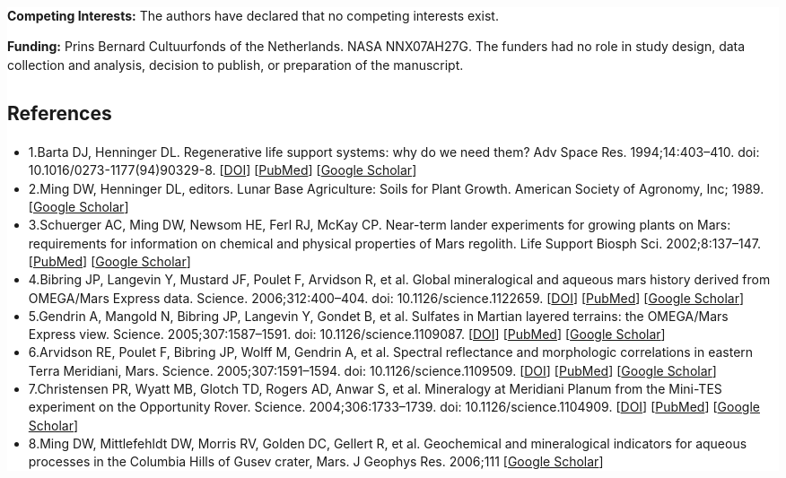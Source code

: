 **Competing Interests:** The authors have declared that no competing interests exist.

**Funding:** Prins Bernard Cultuurfonds of the Netherlands. NASA NNX07AH27G. The funders had no role in study design, data collection and analysis, decision to publish, or preparation of the manuscript.

## References

* 1.Barta DJ, Henninger DL. Regenerative life support systems: why do we need them? Adv Space Res. 1994;14:403–410. doi: 10.1016/0273-1177(94)90329-8. [[DOI](https://doi.org/10.1016/0273-1177%2894%2990329-8)] [[PubMed](https://pubmed.ncbi.nlm.nih.gov/11540213/)] [[Google Scholar](https://scholar.google.com/scholar_lookup?journal=Adv%20Space%20Res&title=Regenerative%20life%20support%20systems:%20why%20do%20we%20need%20them?&author=DJ%20Barta&author=DL%20Henninger&volume=14&publication_year=1994&pages=403-410&pmid=11540213&doi=10.1016/0273-1177(94)90329-8&)]
* 2.Ming DW, Henninger DL, editors. Lunar Base Agriculture: Soils for Plant Growth. American Society of Agronomy, Inc; 1989.  [[Google Scholar](https://scholar.google.com/scholar_lookup?title=Lunar%20Base%20Agriculture:%20Soils%20for%20Plant%20Growth&publication_year=1989&)]
* 3.Schuerger AC, Ming DW, Newsom HE, Ferl RJ, McKay CP. Near-term lander experiments for growing plants on Mars: requirements for information on chemical and physical properties of Mars regolith. Life Support Biosph Sci. 2002;8:137–147. [[PubMed](https://pubmed.ncbi.nlm.nih.gov/12481805/)] [[Google Scholar](https://scholar.google.com/scholar_lookup?journal=Life%20Support%20Biosph%20Sci&title=Near-term%20lander%20experiments%20for%20growing%20plants%20on%20Mars:%20requirements%20for%20information%20on%20chemical%20and%20physical%20properties%20of%20Mars%20regolith.&author=AC%20Schuerger&author=DW%20Ming&author=HE%20Newsom&author=RJ%20Ferl&author=CP%20McKay&volume=8&publication_year=2002&pages=137-147&pmid=12481805&)]
* 4.Bibring JP, Langevin Y, Mustard JF, Poulet F, Arvidson R, et al. Global mineralogical and aqueous mars history derived from OMEGA/Mars Express data. Science. 2006;312:400–404. doi: 10.1126/science.1122659. [[DOI](https://doi.org/10.1126/science.1122659)] [[PubMed](https://pubmed.ncbi.nlm.nih.gov/16627738/)] [[Google Scholar](https://scholar.google.com/scholar_lookup?journal=Science&title=Global%20mineralogical%20and%20aqueous%20mars%20history%20derived%20from%20OMEGA/Mars%20Express%20data.&author=JP%20Bibring&author=Y%20Langevin&author=JF%20Mustard&author=F%20Poulet&author=R%20Arvidson&volume=312&publication_year=2006&pages=400-404&pmid=16627738&doi=10.1126/science.1122659&)]
* 5.Gendrin A, Mangold N, Bibring JP, Langevin Y, Gondet B, et al. Sulfates in Martian layered terrains: the OMEGA/Mars Express view. Science. 2005;307:1587–1591. doi: 10.1126/science.1109087. [[DOI](https://doi.org/10.1126/science.1109087)] [[PubMed](https://pubmed.ncbi.nlm.nih.gov/15718429/)] [[Google Scholar](https://scholar.google.com/scholar_lookup?journal=Science&title=Sulfates%20in%20Martian%20layered%20terrains:%20the%20OMEGA/Mars%20Express%20view.&author=A%20Gendrin&author=N%20Mangold&author=JP%20Bibring&author=Y%20Langevin&author=B%20Gondet&volume=307&publication_year=2005&pages=1587-1591&pmid=15718429&doi=10.1126/science.1109087&)]
* 6.Arvidson RE, Poulet F, Bibring JP, Wolff M, Gendrin A, et al. Spectral reflectance and morphologic correlations in eastern Terra Meridiani, Mars. Science. 2005;307:1591–1594. doi: 10.1126/science.1109509. [[DOI](https://doi.org/10.1126/science.1109509)] [[PubMed](https://pubmed.ncbi.nlm.nih.gov/15718425/)] [[Google Scholar](https://scholar.google.com/scholar_lookup?journal=Science&title=Spectral%20reflectance%20and%20morphologic%20correlations%20in%20eastern%20Terra%20Meridiani,%20Mars.&author=RE%20Arvidson&author=F%20Poulet&author=JP%20Bibring&author=M%20Wolff&author=A%20Gendrin&volume=307&publication_year=2005&pages=1591-1594&pmid=15718425&doi=10.1126/science.1109509&)]
* 7.Christensen PR, Wyatt MB, Glotch TD, Rogers AD, Anwar S, et al. Mineralogy at Meridiani Planum from the Mini-TES experiment on the Opportunity Rover. Science. 2004;306:1733–1739. doi: 10.1126/science.1104909. [[DOI](https://doi.org/10.1126/science.1104909)] [[PubMed](https://pubmed.ncbi.nlm.nih.gov/15576609/)] [[Google Scholar](https://scholar.google.com/scholar_lookup?journal=Science&title=Mineralogy%20at%20Meridiani%20Planum%20from%20the%20Mini-TES%20experiment%20on%20the%20Opportunity%20Rover.&author=PR%20Christensen&author=MB%20Wyatt&author=TD%20Glotch&author=AD%20Rogers&author=S%20Anwar&volume=306&publication_year=2004&pages=1733-1739&pmid=15576609&doi=10.1126/science.1104909&)]
* 8.Ming DW, Mittlefehldt DW, Morris RV, Golden DC, Gellert R, et al. Geochemical and mineralogical indicators for aqueous processes in the Columbia Hills of Gusev crater, Mars. J Geophys Res. 2006;111 [[Google Scholar](https://scholar.google.com/scholar_lookup?journal=J%20Geophys%20Res&title=Geochemical%20and%20mineralogical%20indicators%20for%20aqueous%20processes%20in%20the%20Columbia%20Hills%20of%20Gusev%20crater,%20Mars.&author=DW%20Ming&author=DW%20Mittlefehldt&author=RV%20Morris&author=DC%20Golden&author=R%20Gellert&volume=111&publication_year=2006&)]